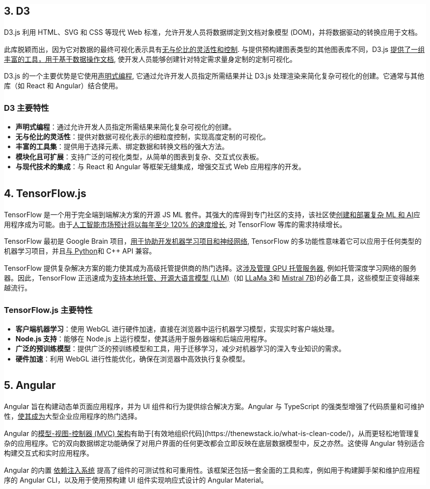 ## 3. D3

D3.js 利用 HTML、SVG 和 CSS 等现代 Web 标准，允许开发人员将数据绑定到文档对象模型 (DOM)，并将数据驱动的转换应用于文档。

此库脱颖而出，因为它对数据的最终可视化表示具有[无与伦比的灵活性和控制](https://thenewstack.io/visualizing-data-web-d3-js/). 与提供预构建图表类型的其他图表库不同，D3.js [提供了一组丰富的工具，用于基于数据操作文档](https://www.sitepoint.com/d3-js-react-interactive-data-visualizations/), 使开发人员能够创建针对特定需求量身定制的定制可视化。

D3.js 的一个主要优势是它使用[声明式编程](https://thenewstack.io/top-5-cutting-edge-javascript-techniques/), 它通过允许开发人员指定所需结果并让 D3.js 处理渲染来简化复杂可视化的创建。它通常与其他库（如 React 和 Angular）结合使用。

### D3 主要特性

- **声明式编程**：通过允许开发人员指定所需结果来简化复杂可视化的创建。
- **无与伦比的灵活性**：提供对数据可视化表示的细粒度控制，实现高度定制的可视化。
- **丰富的工具集**：提供用于选择元素、绑定数据和转换文档的强大方法。
- **模块化且可扩展**：支持广泛的可视化类型，从简单的图表到复杂、交互式仪表板。
- **与现代技术的集成**：与 React 和 Angular 等框架无缝集成，增强交互式 Web 应用程序的开发。

## 4. TensorFlow.js
TensorFlow 是一个用于完全端到端解决方案的开源 JS ML 套件。其强大的库得到专门社区的支持，该社区使[创建和部署复杂 ML 和 AI](https://thenewstack.io/machine-learning-10-lines-code/)应用程序成为可能。由于[人工智能市场预计将以每年至少 120% 的速度增长](https://bluetree.digital/ai-industry-growth-metrics/), 对 TensorFlow 等库的需求持续增长。

TensorFlow 最初是 Google Brain 项目，[用于协助开发机器学习项目和神经网络](https://research.google/pubs/tensorflow-a-system-for-large-scale-machine-learning/), TensorFlow 的多功能性意味着它可以应用于任何类型的机器学习项目，并且[与 Python](https://www.tensorflow.org/install/pip)和 C++ API 兼容。

TensorFlow 提供复杂解决方案的能力使其成为高级托管提供商的热门选择。这[涉及管理 GPU 托管服务器](https://www.atlantic.net/gpu-server-hosting/), 例如托管深度学习网络的服务器。因此，TensorFlow 正迅速成为[支持本地托管、开源大语言模型 (LLM)](https://github.com/Hannibal046/Awesome-LLM)（如 [LLaMa 3](https://llama.meta.com/llama3/)和 [Mistral 7B](https://mistral.ai/news/announcing-mistral-7b/))的必备工具，这些模型正变得越来越流行。

### TensorFlow.js 主要特性

- **客户端机器学习**：使用 WebGL 进行硬件加速，直接在浏览器中运行机器学习模型，实现实时客户端处理。
- **Node.js 支持**：能够在 Node.js 上运行模型，使其适用于服务器端和后端应用程序。
- **广泛的预训练模型**：提供广泛的预训练模型和工具，用于迁移学习，减少对机器学习的深入专业知识的需求。
- **硬件加速**：利用 WebGL 进行性能优化，确保在浏览器中高效执行复杂模型。

## 5. Angular
Angular 旨在构建动态单页面应用程序，并为 UI 组件和行为提供综合解决方案。Angular 与 TypeScript 的强类型增强了代码质量和可维护性，[使其成为](https://thenewstack.io/the-angular-renaissance-why-frontend-devs-should-revisit-it/)大型企业应用程序的热门选择。

Angular 的[模型-视图-控制器 (MVC) 架构](https://www.techtarget.com/whatis/definition/model-view-controller-MVC#:~:text=In%20programming%2C%20model%2Dview%2D,a%20specific%20set%20of%20tasks.)有助于[有效地组织代码](https://thenewstack.io/what-is-clean-code/)，从而更轻松地管理复杂的应用程序。它的双向数据绑定功能确保了对用户界面的任何更改都会立即反映在底层数据模型中，反之亦然。这使得 Angular 特别适合构建交互式和实时应用程序。

Angular 的内置 [依赖注入系统](https://www.angularminds.com/blog/concepts-of-dependency-injection-in-angular) 提高了组件的可测试性和可重用性。该框架还包括一套全面的工具和库，例如用于构建脚手架和维护应用程序的 Angular CLI，以及用于使用预构建 UI 组件实现响应式设计的 Angular Material。

